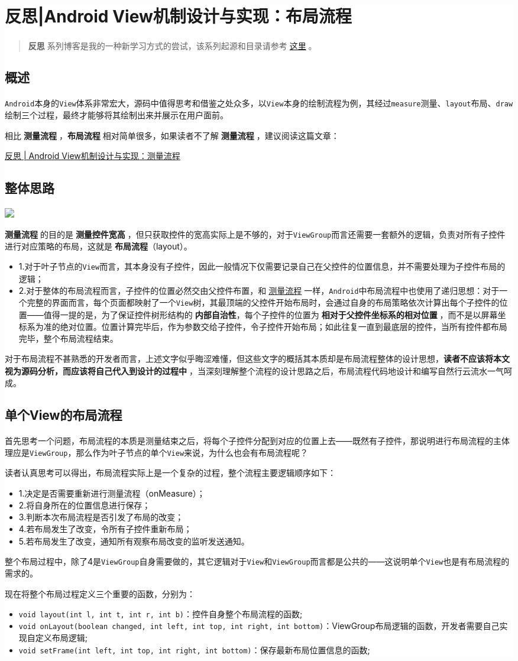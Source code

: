 # 反思|Android View机制设计与实现：布局流程

> **反思** 系列博客是我的一种新学习方式的尝试，该系列起源和目录请参考 [这里](https://github.com/qingmei2/android-programming-profile/blob/master/src/%E5%8F%8D%E6%80%9D%E7%B3%BB%E5%88%97/%E5%8F%8D%E6%80%9D%7C%E7%B3%BB%E5%88%97%E7%9B%AE%E5%BD%95.md) 。

## 概述

`Android`本身的`View`体系非常宏大，源码中值得思考和借鉴之处众多，以`View`本身的绘制流程为例，其经过`measure`测量、`layout`布局、`draw`绘制三个过程，最终才能够将其绘制出来并展示在用户面前。

相比 **测量流程** ，**布局流程** 相对简单很多，如果读者不了解 **测量流程** ，建议阅读这篇文章：

[反思 | Android View机制设计与实现：测量流程](https://github.com/qingmei2/android-programming-profile/blob/master/src/%E5%8F%8D%E6%80%9D%E7%B3%BB%E5%88%97/View/%E5%8F%8D%E6%80%9D%7CAndroid%20View%E6%9C%BA%E5%88%B6%E8%AE%BE%E8%AE%A1%E4%B8%8E%E5%AE%9E%E7%8E%B0%EF%BC%9A%E6%B5%8B%E9%87%8F%E6%B5%81%E7%A8%8B.md)

## 整体思路

![](https://raw.githubusercontent.com/qingmei2/qingmei2-blogs-art/master/android/core/view/image.7b0stxc36sm.png)

**测量流程** 的目的是 **测量控件宽高** ，但只获取控件的宽高实际上是不够的，对于`ViewGroup`而言还需要一套额外的逻辑，负责对所有子控件进行对应策略的布局，这就是 **布局流程**（layout）。

* 1.对于叶子节点的`View`而言，其本身没有子控件，因此一般情况下仅需要记录自己在父控件的位置信息，并不需要处理为子控件布局的逻辑；
* 2.对于整体的布局流程而言，子控件的位置必然交由父控件布置，和 [测量流程](https://github.com/qingmei2/android-programming-profile/blob/master/src/%E5%8F%8D%E6%80%9D%E7%B3%BB%E5%88%97/View/%E5%8F%8D%E6%80%9D%7CAndroid%20View%E6%9C%BA%E5%88%B6%E8%AE%BE%E8%AE%A1%E4%B8%8E%E5%AE%9E%E7%8E%B0%EF%BC%9A%E6%B5%8B%E9%87%8F%E6%B5%81%E7%A8%8B.md) 一样，`Android`中布局流程中也使用了递归思想：对于一个完整的界面而言，每个页面都映射了一个`View`树，其最顶端的父控件开始布局时，会通过自身的布局策略依次计算出每个子控件的位置——值得一提的是，为了保证控件树形结构的 **内部自治性**，每个子控件的位置为 **相对于父控件坐标系的相对位置** ，而不是以屏幕坐标系为准的绝对位置。位置计算完毕后，作为参数交给子控件，令子控件开始布局；如此往复一直到最底层的控件，当所有控件都布局完毕，整个布局流程结束。

对于布局流程不甚熟悉的开发者而言，上述文字似乎晦涩难懂，但这些文字的概括其本质却是布局流程整体的设计思想，**读者不应该将本文视为源码分析，而应该将自己代入到设计的过程中** ，当深刻理解整个流程的设计思路之后，布局流程代码地设计和编写自然行云流水一气呵成。

## 单个View的布局流程

首先思考一个问题，布局流程的本质是测量结束之后，将每个子控件分配到对应的位置上去——既然有子控件，那说明进行布局流程的主体理应是`ViewGroup`，那么作为叶子节点的单个`View`来说，为什么也会有布局流程呢？

读者认真思考可以得出，布局流程实际上是一个复杂的过程，整个流程主要逻辑顺序如下：

* 1.决定是否需要重新进行测量流程（onMeasure）；
* 2.将自身所在的位置信息进行保存；
* 3.判断本次布局流程是否引发了布局的改变；
* 4.若布局发生了改变，令所有子控件重新布局；
* 5.若布局发生了改变，通知所有观察布局改变的监听发送通知。

整个布局过程中，除了4是`ViewGroup`自身需要做的，其它逻辑对于`View`和`ViewGroup`而言都是公共的——这说明单个`View`也是有布局流程的需求的。

现在将整个布局过程定义三个重要的函数，分别为：

* `void layout(int l, int t, int r, int b)`：控件自身整个布局流程的函数;  
* `void onLayout(boolean changed, int left, int top, int right, int bottom)`：ViewGroup布局逻辑的函数，开发者需要自己实现自定义布局逻辑;
* `void setFrame(int left, int top, int right, int bottom)`：保存最新布局位置信息的函数;
